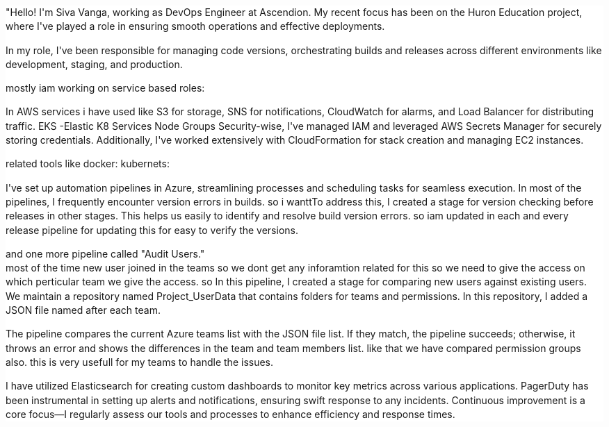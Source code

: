 
"Hello! I'm Siva Vanga, working as DevOps Engineer at Ascendion. My recent focus has been on the Huron Education project, where I've played a role in ensuring smooth operations and effective deployments.

In my role, I've been responsible for managing code versions, orchestrating builds and releases across different environments like development, staging, and production. 

mostly iam working on service based roles:

In AWS services i have used like
S3 for storage, 
SNS for notifications, 
CloudWatch for alarms, and 
Load Balancer for distributing traffic. 
EKS -Elastic K8 Services
Node Groups
Security-wise, I've managed IAM and leveraged AWS Secrets Manager for securely storing credentials. 
Additionally, I've worked extensively with CloudFormation for stack creation and managing EC2 instances.

related tools like
docker:
kubernets:


I've set up automation pipelines in Azure, streamlining processes and scheduling tasks for seamless execution. 
In most of the pipelines, I frequently encounter version errors in builds. 
so i wanttTo address this, 
I created a stage for version checking before releases in other stages. 
This helps us easily to identify and resolve build version errors.
so iam updated in each and every release pipeline for updating this for easy to verify the versions.

and one more 
pipeline called "Audit Users."  
most of the time new user joined in the teams so we dont get any inforamtion related for this 
so we need to give the access on which perticular team we give the access.
so 
In this pipeline, I created a stage for comparing new users against existing users.
We maintain a repository named Project_UserData that contains folders for teams and permissions.
In this repository, I added a JSON file named after each team.

The pipeline compares the current Azure teams list with the JSON file list. If they match, the pipeline succeeds; 
otherwise, it throws an error and shows the differences in the team and team members list.
like that we have compared permission groups also. this is very usefull for my teams to handle the issues.

I have utilized Elasticsearch for creating custom dashboards to monitor key metrics across various applications.
PagerDuty has been instrumental in setting up alerts and notifications, ensuring swift response to any incidents.
Continuous improvement is a core focus—I regularly assess our tools and processes to enhance efficiency and response times.
